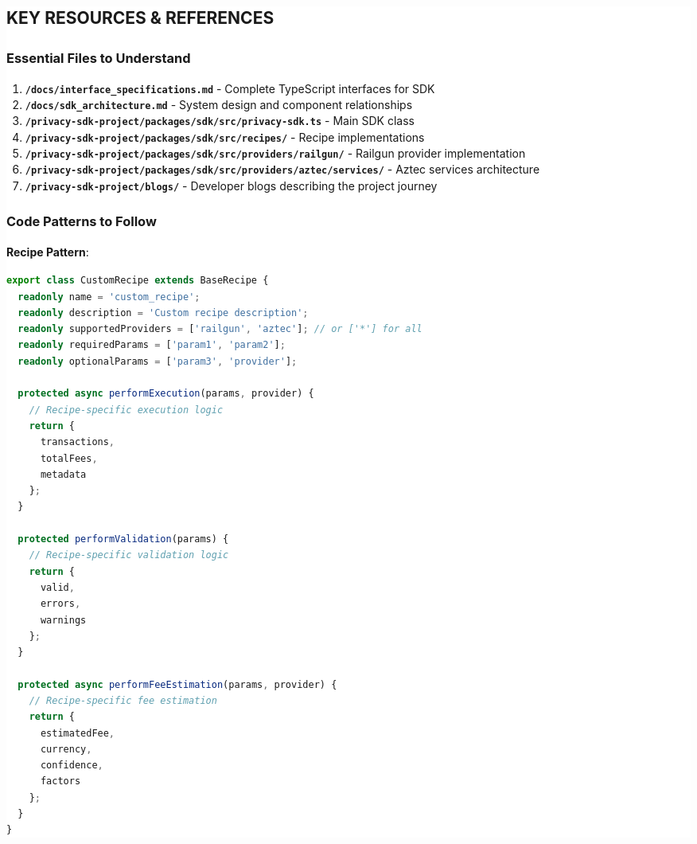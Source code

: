 
## KEY RESOURCES & REFERENCES

### Essential Files to Understand
1. **`/docs/interface_specifications.md`** - Complete TypeScript interfaces for SDK
2. **`/docs/sdk_architecture.md`** - System design and component relationships
3. **`/privacy-sdk-project/packages/sdk/src/privacy-sdk.ts`** - Main SDK class
4. **`/privacy-sdk-project/packages/sdk/src/recipes/`** - Recipe implementations
5. **`/privacy-sdk-project/packages/sdk/src/providers/railgun/`** - Railgun provider implementation
6. **`/privacy-sdk-project/packages/sdk/src/providers/aztec/services/`** - Aztec services architecture
7. **`/privacy-sdk-project/blogs/`** - Developer blogs describing the project journey

### Code Patterns to Follow
**Recipe Pattern**:
```typescript
export class CustomRecipe extends BaseRecipe {
  readonly name = 'custom_recipe';
  readonly description = 'Custom recipe description';
  readonly supportedProviders = ['railgun', 'aztec']; // or ['*'] for all
  readonly requiredParams = ['param1', 'param2'];
  readonly optionalParams = ['param3', 'provider'];

  protected async performExecution(params, provider) {
    // Recipe-specific execution logic
    return {
      transactions,
      totalFees,
      metadata
    };
  }

  protected performValidation(params) {
    // Recipe-specific validation logic
    return {
      valid,
      errors,
      warnings
    };
  }

  protected async performFeeEstimation(params, provider) {
    // Recipe-specific fee estimation
    return {
      estimatedFee,
      currency,
      confidence,
      factors
    };
  }
}
```

